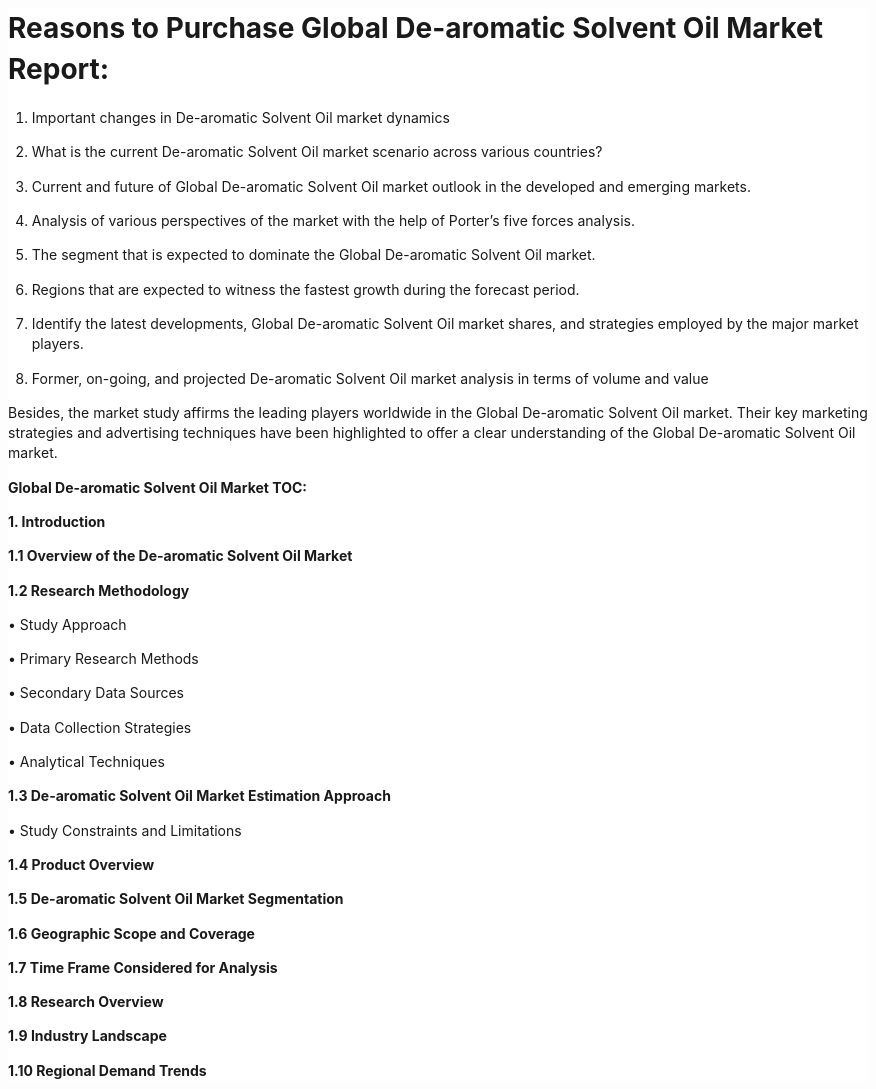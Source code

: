 # <strong>Reasons to Purchase Global De-aromatic Solvent Oil Market Report:</strong>

1. Important changes in De-aromatic Solvent Oil market dynamics

2. What is the current De-aromatic Solvent Oil market scenario across various countries?

3. Current and future of Global De-aromatic Solvent Oil market outlook in the developed and emerging markets.

4. Analysis of various perspectives of the market with the help of Porter’s five forces analysis.

5. The segment that is expected to dominate the Global De-aromatic Solvent Oil market.

6. Regions that are expected to witness the fastest growth during the forecast period.

7. Identify the latest developments, Global De-aromatic Solvent Oil market shares, and strategies employed by the major market players.

8. Former, on-going, and projected De-aromatic Solvent Oil market analysis in terms of volume and value

Besides, the market study affirms the leading players worldwide in the Global De-aromatic Solvent Oil market. Their key marketing strategies and advertising techniques have been highlighted to offer a clear understanding of the Global De-aromatic Solvent Oil market.

<strong>Global De-aromatic Solvent Oil Market TOC:</strong>

<strong>1. Introduction</strong>

<strong>1.1 Overview of the De-aromatic Solvent Oil Market</strong>

<strong>1.2 Research Methodology</strong>

• Study Approach

• Primary Research Methods

• Secondary Data Sources

• Data Collection Strategies

• Analytical Techniques

<strong>1.3 De-aromatic Solvent Oil Market Estimation Approach</strong>

• Study Constraints and Limitations

<strong>1.4 Product Overview</strong>

<strong>1.5 De-aromatic Solvent Oil Market Segmentation</strong>

<strong>1.6 Geographic Scope and Coverage</strong>

<strong>1.7 Time Frame Considered for Analysis</strong>

<strong>1.8 Research Overview</strong>

<strong>1.9 Industry Landscape</strong>

<strong>1.10 Regional Demand Trends</strong>
